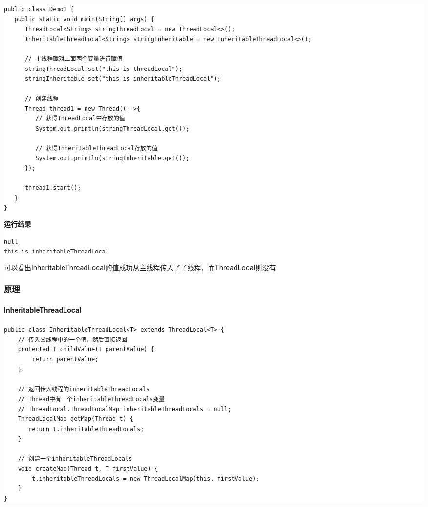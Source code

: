 ```
public class Demo1 {
   public static void main(String[] args) {
      ThreadLocal<String> stringThreadLocal = new ThreadLocal<>();
      InheritableThreadLocal<String> stringInheritable = new InheritableThreadLocal<>();

      // 主线程赋对上面两个变量进行赋值
      stringThreadLocal.set("this is threadLocal");
      stringInheritable.set("this is inheritableThreadLocal");

      // 创建线程
      Thread thread1 = new Thread(()->{
         // 获得ThreadLocal中存放的值
         System.out.println(stringThreadLocal.get());

         // 获得InheritableThreadLocal存放的值
         System.out.println(stringInheritable.get());
      });

      thread1.start();
   }
}
```

**运行结果**

```
null
this is inheritableThreadLocal
```

可以看出InheritableThreadLocal的值成功从主线程传入了子线程，而ThreadLocal则没有

### 原理

#### InheritableThreadLocal

```
public class InheritableThreadLocal<T> extends ThreadLocal<T> {
    // 传入父线程中的一个值，然后直接返回
    protected T childValue(T parentValue) {
        return parentValue;
    }

  	// 返回传入线程的inheritableThreadLocals
    // Thread中有一个inheritableThreadLocals变量
    // ThreadLocal.ThreadLocalMap inheritableThreadLocals = null;
    ThreadLocalMap getMap(Thread t) {
       return t.inheritableThreadLocals;
    }

 	// 创建一个inheritableThreadLocals
    void createMap(Thread t, T firstValue) {
        t.inheritableThreadLocals = new ThreadLocalMap(this, firstValue);
    }
}
```
